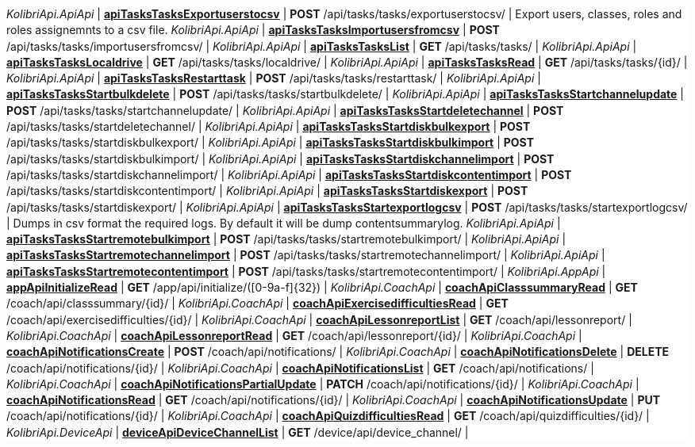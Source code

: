 *KolibriApi.ApiApi* | [**apiTasksTasksExportuserstocsv**](docs/ApiApi.md#apiTasksTasksExportuserstocsv) | **POST** /api/tasks/tasks/exportuserstocsv/ | Export users, classes, roles and roles assignemnts to a csv file.
*KolibriApi.ApiApi* | [**apiTasksTasksImportusersfromcsv**](docs/ApiApi.md#apiTasksTasksImportusersfromcsv) | **POST** /api/tasks/tasks/importusersfromcsv/ | 
*KolibriApi.ApiApi* | [**apiTasksTasksList**](docs/ApiApi.md#apiTasksTasksList) | **GET** /api/tasks/tasks/ | 
*KolibriApi.ApiApi* | [**apiTasksTasksLocaldrive**](docs/ApiApi.md#apiTasksTasksLocaldrive) | **GET** /api/tasks/tasks/localdrive/ | 
*KolibriApi.ApiApi* | [**apiTasksTasksRead**](docs/ApiApi.md#apiTasksTasksRead) | **GET** /api/tasks/tasks/{id}/ | 
*KolibriApi.ApiApi* | [**apiTasksTasksRestarttask**](docs/ApiApi.md#apiTasksTasksRestarttask) | **POST** /api/tasks/tasks/restarttask/ | 
*KolibriApi.ApiApi* | [**apiTasksTasksStartbulkdelete**](docs/ApiApi.md#apiTasksTasksStartbulkdelete) | **POST** /api/tasks/tasks/startbulkdelete/ | 
*KolibriApi.ApiApi* | [**apiTasksTasksStartchannelupdate**](docs/ApiApi.md#apiTasksTasksStartchannelupdate) | **POST** /api/tasks/tasks/startchannelupdate/ | 
*KolibriApi.ApiApi* | [**apiTasksTasksStartdeletechannel**](docs/ApiApi.md#apiTasksTasksStartdeletechannel) | **POST** /api/tasks/tasks/startdeletechannel/ | 
*KolibriApi.ApiApi* | [**apiTasksTasksStartdiskbulkexport**](docs/ApiApi.md#apiTasksTasksStartdiskbulkexport) | **POST** /api/tasks/tasks/startdiskbulkexport/ | 
*KolibriApi.ApiApi* | [**apiTasksTasksStartdiskbulkimport**](docs/ApiApi.md#apiTasksTasksStartdiskbulkimport) | **POST** /api/tasks/tasks/startdiskbulkimport/ | 
*KolibriApi.ApiApi* | [**apiTasksTasksStartdiskchannelimport**](docs/ApiApi.md#apiTasksTasksStartdiskchannelimport) | **POST** /api/tasks/tasks/startdiskchannelimport/ | 
*KolibriApi.ApiApi* | [**apiTasksTasksStartdiskcontentimport**](docs/ApiApi.md#apiTasksTasksStartdiskcontentimport) | **POST** /api/tasks/tasks/startdiskcontentimport/ | 
*KolibriApi.ApiApi* | [**apiTasksTasksStartdiskexport**](docs/ApiApi.md#apiTasksTasksStartdiskexport) | **POST** /api/tasks/tasks/startdiskexport/ | 
*KolibriApi.ApiApi* | [**apiTasksTasksStartexportlogcsv**](docs/ApiApi.md#apiTasksTasksStartexportlogcsv) | **POST** /api/tasks/tasks/startexportlogcsv/ | Dumps in csv format the required logs. By default it will be dump contentsummarylog.
*KolibriApi.ApiApi* | [**apiTasksTasksStartremotebulkimport**](docs/ApiApi.md#apiTasksTasksStartremotebulkimport) | **POST** /api/tasks/tasks/startremotebulkimport/ | 
*KolibriApi.ApiApi* | [**apiTasksTasksStartremotechannelimport**](docs/ApiApi.md#apiTasksTasksStartremotechannelimport) | **POST** /api/tasks/tasks/startremotechannelimport/ | 
*KolibriApi.ApiApi* | [**apiTasksTasksStartremotecontentimport**](docs/ApiApi.md#apiTasksTasksStartremotecontentimport) | **POST** /api/tasks/tasks/startremotecontentimport/ | 
*KolibriApi.AppApi* | [**appApiInitializeRead**](docs/AppApi.md#appApiInitializeRead) | **GET** /app/api/initialize/([0-9a-f]{32}) | 
*KolibriApi.CoachApi* | [**coachApiClasssummaryRead**](docs/CoachApi.md#coachApiClasssummaryRead) | **GET** /coach/api/classsummary/{id}/ | 
*KolibriApi.CoachApi* | [**coachApiExercisedifficultiesRead**](docs/CoachApi.md#coachApiExercisedifficultiesRead) | **GET** /coach/api/exercisedifficulties/{id}/ | 
*KolibriApi.CoachApi* | [**coachApiLessonreportList**](docs/CoachApi.md#coachApiLessonreportList) | **GET** /coach/api/lessonreport/ | 
*KolibriApi.CoachApi* | [**coachApiLessonreportRead**](docs/CoachApi.md#coachApiLessonreportRead) | **GET** /coach/api/lessonreport/{id}/ | 
*KolibriApi.CoachApi* | [**coachApiNotificationsCreate**](docs/CoachApi.md#coachApiNotificationsCreate) | **POST** /coach/api/notifications/ | 
*KolibriApi.CoachApi* | [**coachApiNotificationsDelete**](docs/CoachApi.md#coachApiNotificationsDelete) | **DELETE** /coach/api/notifications/{id}/ | 
*KolibriApi.CoachApi* | [**coachApiNotificationsList**](docs/CoachApi.md#coachApiNotificationsList) | **GET** /coach/api/notifications/ | 
*KolibriApi.CoachApi* | [**coachApiNotificationsPartialUpdate**](docs/CoachApi.md#coachApiNotificationsPartialUpdate) | **PATCH** /coach/api/notifications/{id}/ | 
*KolibriApi.CoachApi* | [**coachApiNotificationsRead**](docs/CoachApi.md#coachApiNotificationsRead) | **GET** /coach/api/notifications/{id}/ | 
*KolibriApi.CoachApi* | [**coachApiNotificationsUpdate**](docs/CoachApi.md#coachApiNotificationsUpdate) | **PUT** /coach/api/notifications/{id}/ | 
*KolibriApi.CoachApi* | [**coachApiQuizdifficultiesRead**](docs/CoachApi.md#coachApiQuizdifficultiesRead) | **GET** /coach/api/quizdifficulties/{id}/ | 
*KolibriApi.DeviceApi* | [**deviceApiDeviceChannelList**](docs/DeviceApi.md#deviceApiDeviceChannelList) | **GET** /device/api/device_channel/ | 